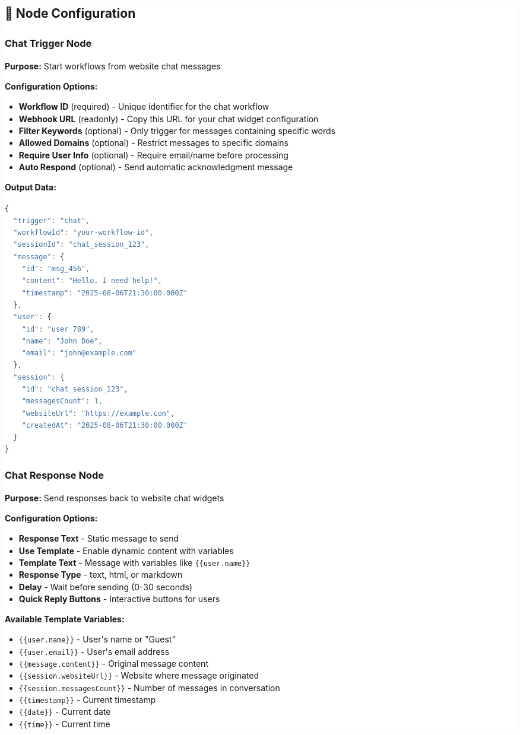 ## 🔄 Node Configuration

### Chat Trigger Node
**Purpose:** Start workflows from website chat messages

**Configuration Options:**
- **Workflow ID** (required) - Unique identifier for the chat workflow
- **Webhook URL** (readonly) - Copy this URL for your chat widget configuration
- **Filter Keywords** (optional) - Only trigger for messages containing specific words
- **Allowed Domains** (optional) - Restrict messages to specific domains
- **Require User Info** (optional) - Require email/name before processing
- **Auto Respond** (optional) - Send automatic acknowledgment message

**Output Data:**
```javascript
{
  "trigger": "chat",
  "workflowId": "your-workflow-id",
  "sessionId": "chat_session_123",
  "message": {
    "id": "msg_456",
    "content": "Hello, I need help!",
    "timestamp": "2025-08-06T21:30:00.000Z"
  },
  "user": {
    "id": "user_789",
    "name": "John Doe",
    "email": "john@example.com"
  },
  "session": {
    "id": "chat_session_123",
    "messagesCount": 1,
    "websiteUrl": "https://example.com",
    "createdAt": "2025-08-06T21:30:00.000Z"
  }
}
```

### Chat Response Node
**Purpose:** Send responses back to website chat widgets

**Configuration Options:**
- **Response Text** - Static message to send
- **Use Template** - Enable dynamic content with variables
- **Template Text** - Message with variables like `{{user.name}}`
- **Response Type** - text, html, or markdown
- **Delay** - Wait before sending (0-30 seconds)
- **Quick Reply Buttons** - Interactive buttons for users

**Available Template Variables:**
- `{{user.name}}` - User's name or "Guest"
- `{{user.email}}` - User's email address
- `{{message.content}}` - Original message content
- `{{session.websiteUrl}}` - Website where message originated
- `{{session.messagesCount}}` - Number of messages in conversation
- `{{timestamp}}` - Current timestamp
- `{{date}}` - Current date
- `{{time}}` - Current time
